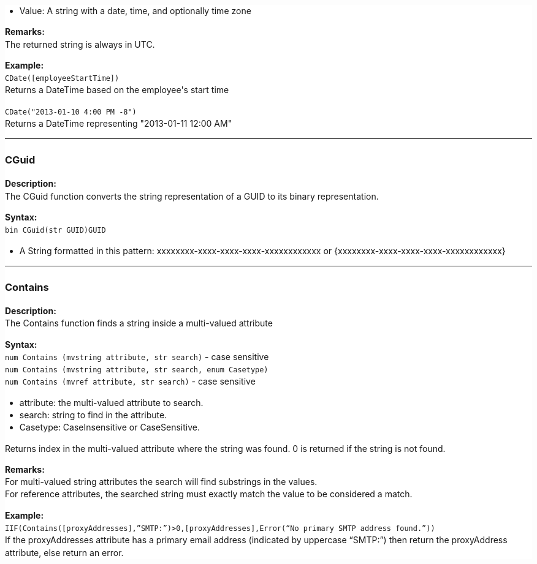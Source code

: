 - Value: A string with a date, time, and optionally time zone

**Remarks:**<br>
The returned string is always in UTC.

**Example:**<br>
`CDate([employeeStartTime])` <br>
Returns a DateTime based on the employee's start time

`CDate("2013-01-10 4:00 PM -8")` <br>
Returns a DateTime representing "2013-01-11 12:00 AM"




----------
### CGuid

**Description:**<br>
The CGuid function converts the string representation of a GUID to its binary representation.

**Syntax:**<br>
`bin CGuid(str GUID)GUID`

- A String formatted in this pattern: xxxxxxxx-xxxx-xxxx-xxxx-xxxxxxxxxxxx or {xxxxxxxx-xxxx-xxxx-xxxx-xxxxxxxxxxxx}




----------
### Contains

**Description:**<br>
The Contains function finds a string inside a multi-valued attribute

**Syntax:**<br>
`num Contains (mvstring attribute, str search)` - case sensitive<br>
`num Contains (mvstring attribute, str search, enum Casetype)`<br>
`num Contains (mvref attribute, str search)` - case sensitive

- attribute: the multi-valued attribute to search.<br>
- search: string to find in the attribute.<br>
- Casetype: CaseInsensitive or CaseSensitive.<br>

Returns index in the multi-valued attribute where the string was found. 0 is returned if the string is not found.


**Remarks:**<br>
For multi-valued string attributes the search will find substrings in the values.<br>
For reference attributes, the searched string must exactly match the value to be considered a match.

**Example:**<br>
`IIF(Contains([proxyAddresses],”SMTP:”)>0,[proxyAddresses],Error(“No primary SMTP address found.”))`<br>
If the proxyAddresses attribute has a primary email address (indicated by uppercase “SMTP:”) then return the proxyAddress attribute, else return an error.
